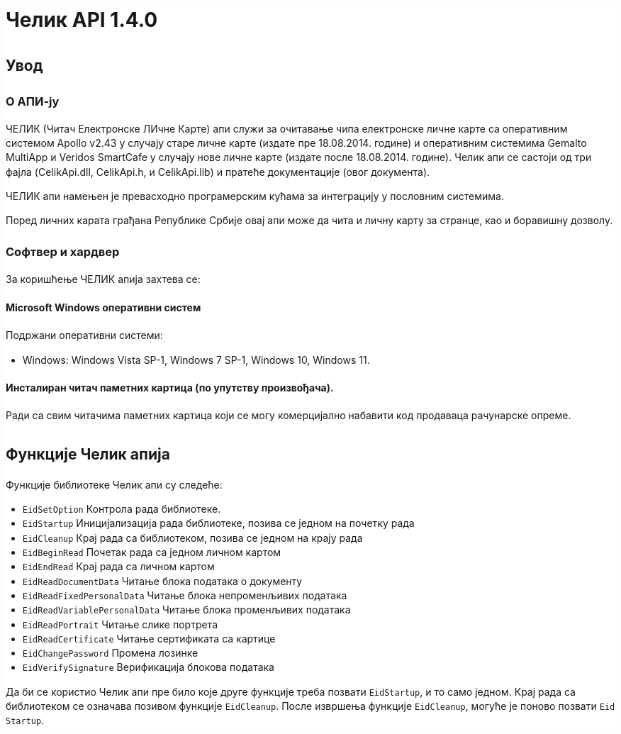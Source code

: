 # Челик API 1.4.0

## Увод

### О АПИ-ју

ЧЕЛИК (Читач Електронске ЛИчне Карте) апи служи за очитавање чипа електронске личне карте са оперативним системом Apollo v2.43 у случају старе личне карте (издате пре 18.08.2014. године) и оперативним системима Gemalto MultiApp и Veridos SmartCafe у случају нове личне карте (издате после 18.08.2014. године). Челик апи се састоји од три фајла (CelikApi.dll, CelikApi.h, и CelikApi.lib) и пратеће документације (овог документа).

ЧЕЛИК апи намењен је превасходно програмерским кућама за интеграцију у пословним системима.

Поред личних карата грађана Републике Србије овај апи може да чита и личну карту за странце, као и боравишну дозволу.

### Софтвер и хардвер

За коришћење ЧЕЛИК апија захтева се:

#### Microsoft Windows оперативни систем

Подржани оперативни системи:
+ Windows: Windows Vista SP-1, Windows 7 SP-1, Windows 10, Windows 11.

#### Инсталиран читач паметних картица (по упутству произвођача).

Ради са свим читачима паметних картица који се могу комерцијално набавити код продаваца рачунарске опреме.

## Функције Челик апија

Функције библиотеке Челик апи су следеће:

+ `EidSetOption` Контрола рада библиотеке.
+ `EidStartup` Иницијализација рада библиотеке, позива се једном на почетку рада
+ `EidCleanup` Крај рада са библиотеком, позива се једном на крају рада
+ `EidBeginRead` Почетак рада са једном личном картом
+ `EidEndRead` Крај рада са личном картом
+ `EidReadDocumentData` Читање блока података о документу
+ `EidReadFixedPersonalData` Читање блока непроменљивих података
+ `EidReadVariablePersonalData` Читање блока променљивих података
+ `EidReadPortrait` Читање слике портрета
+ `EidReadCertificate` Читање сертификата са картице
+ `EidChangePassword` Промена лозинке
+ `EidVerifySignature` Верификација блокова података

Да би се користио Челик апи пре било које друге функције треба позвати `EidStartup`, и то само једном. Крај рада са библиотеком се означава позивом функције `EidCleanup`. После извршења функције `EidCleanup`, могуће је поново позвати `EidStartup`.
